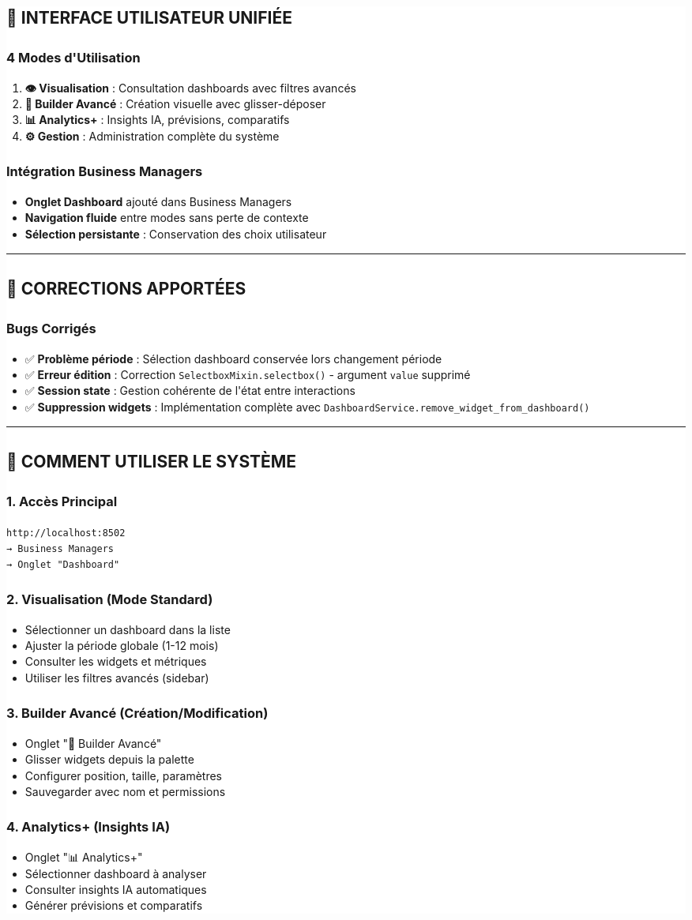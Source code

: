 ## 🎯 **INTERFACE UTILISATEUR UNIFIÉE**

### **4 Modes d'Utilisation**
1. **👁️ Visualisation** : Consultation dashboards avec filtres avancés
2. **🎨 Builder Avancé** : Création visuelle avec glisser-déposer
3. **📊 Analytics+** : Insights IA, prévisions, comparatifs
4. **⚙️ Gestion** : Administration complète du système

### **Intégration Business Managers**
- **Onglet Dashboard** ajouté dans Business Managers
- **Navigation fluide** entre modes sans perte de contexte
- **Sélection persistante** : Conservation des choix utilisateur

---

## 🔧 **CORRECTIONS APPORTÉES**

### **Bugs Corrigés**
- ✅ **Problème période** : Sélection dashboard conservée lors changement période
- ✅ **Erreur édition** : Correction `SelectboxMixin.selectbox()` - argument `value` supprimé
- ✅ **Session state** : Gestion cohérente de l'état entre interactions
- ✅ **Suppression widgets** : Implémentation complète avec `DashboardService.remove_widget_from_dashboard()`

---

## 🚀 **COMMENT UTILISER LE SYSTÈME**

### **1. Accès Principal**
```
http://localhost:8502
→ Business Managers 
→ Onglet "Dashboard"
```

### **2. Visualisation (Mode Standard)**
- Sélectionner un dashboard dans la liste
- Ajuster la période globale (1-12 mois)
- Consulter les widgets et métriques
- Utiliser les filtres avancés (sidebar)

### **3. Builder Avancé (Création/Modification)**
- Onglet "🎨 Builder Avancé"
- Glisser widgets depuis la palette
- Configurer position, taille, paramètres
- Sauvegarder avec nom et permissions

### **4. Analytics+ (Insights IA)**
- Onglet "📊 Analytics+"
- Sélectionner dashboard à analyser
- Consulter insights IA automatiques
- Générer prévisions et comparatifs
